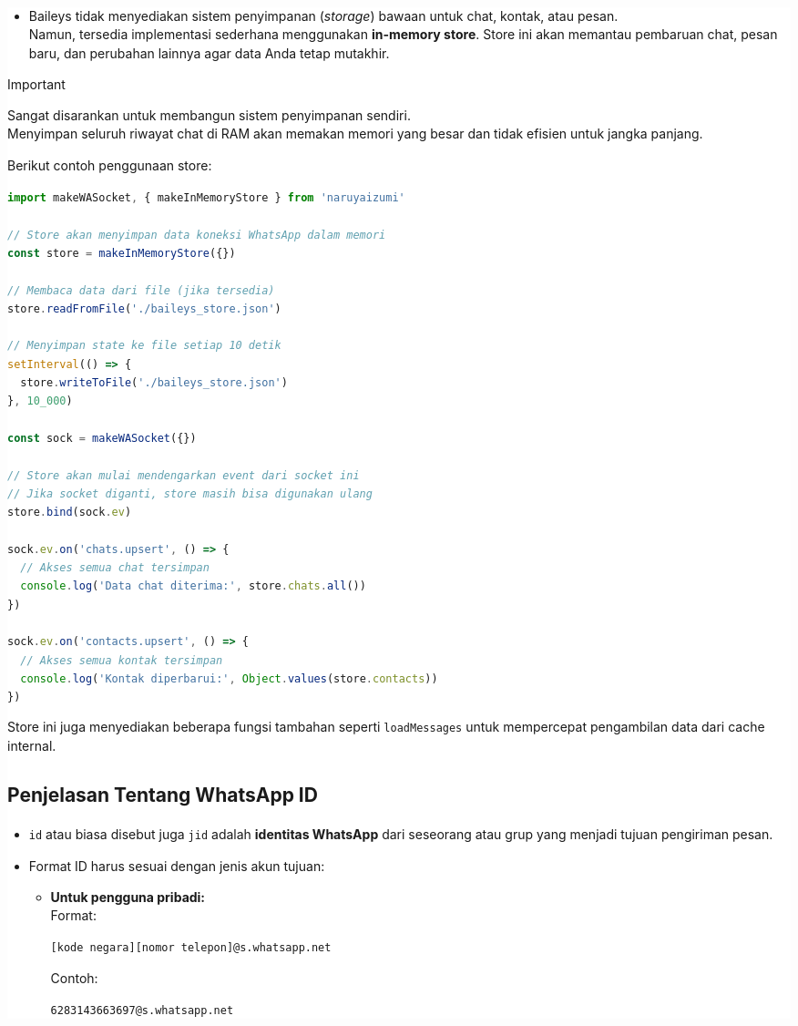 - Baileys tidak menyediakan sistem penyimpanan (*storage*) bawaan untuk chat, kontak, atau pesan.  
Namun, tersedia implementasi sederhana menggunakan **in-memory store**. Store ini akan memantau pembaruan chat, pesan baru, dan perubahan lainnya agar data Anda tetap mutakhir.

> [!IMPORTANT]  
> Sangat disarankan untuk membangun sistem penyimpanan sendiri.  
> Menyimpan seluruh riwayat chat di RAM akan memakan memori yang besar dan tidak efisien untuk jangka panjang.

Berikut contoh penggunaan store:

```javascript
import makeWASocket, { makeInMemoryStore } from 'naruyaizumi'

// Store akan menyimpan data koneksi WhatsApp dalam memori
const store = makeInMemoryStore({})

// Membaca data dari file (jika tersedia)
store.readFromFile('./baileys_store.json')

// Menyimpan state ke file setiap 10 detik
setInterval(() => {
  store.writeToFile('./baileys_store.json')
}, 10_000)

const sock = makeWASocket({})

// Store akan mulai mendengarkan event dari socket ini
// Jika socket diganti, store masih bisa digunakan ulang
store.bind(sock.ev)

sock.ev.on('chats.upsert', () => {
  // Akses semua chat tersimpan
  console.log('Data chat diterima:', store.chats.all())
})

sock.ev.on('contacts.upsert', () => {
  // Akses semua kontak tersimpan
  console.log('Kontak diperbarui:', Object.values(store.contacts))
})
```

Store ini juga menyediakan beberapa fungsi tambahan seperti `loadMessages` untuk mempercepat pengambilan data dari cache internal.

## Penjelasan Tentang WhatsApp ID

- `id` atau biasa disebut juga `jid` adalah **identitas WhatsApp** dari seseorang atau grup yang menjadi tujuan pengiriman pesan.  
- Format ID harus sesuai dengan jenis akun tujuan:

    - **Untuk pengguna pribadi:**  
      Format:  
      ```
      [kode negara][nomor telepon]@s.whatsapp.net
      ```
      Contoh:  
      ```
      6283143663697@s.whatsapp.net
      ```
